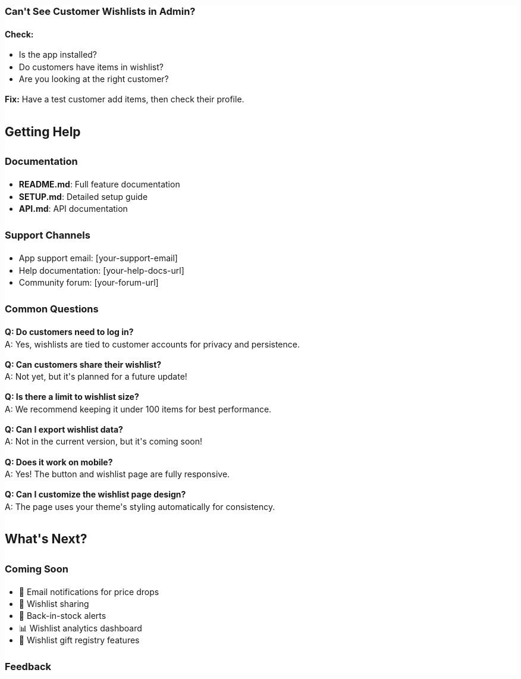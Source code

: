### Can't See Customer Wishlists in Admin?

**Check:**
- Is the app installed?
- Do customers have items in wishlist?
- Are you looking at the right customer?

**Fix:** Have a test customer add items, then check their profile.

## Getting Help

### Documentation
- **README.md**: Full feature documentation
- **SETUP.md**: Detailed setup guide
- **API.md**: API documentation

### Support Channels
- App support email: [your-support-email]
- Help documentation: [your-help-docs-url]
- Community forum: [your-forum-url]

### Common Questions

**Q: Do customers need to log in?**  
A: Yes, wishlists are tied to customer accounts for privacy and persistence.

**Q: Can customers share their wishlist?**  
A: Not yet, but it's planned for a future update!

**Q: Is there a limit to wishlist size?**  
A: We recommend keeping it under 100 items for best performance.

**Q: Can I export wishlist data?**  
A: Not in the current version, but it's coming soon!

**Q: Does it work on mobile?**  
A: Yes! The button and wishlist page are fully responsive.

**Q: Can I customize the wishlist page design?**  
A: The page uses your theme's styling automatically for consistency.

## What's Next?

### Coming Soon
- 🔔 Email notifications for price drops
- 🔗 Wishlist sharing
- 📧 Back-in-stock alerts
- 📊 Wishlist analytics dashboard
- 🎁 Wishlist gift registry features

### Feedback
